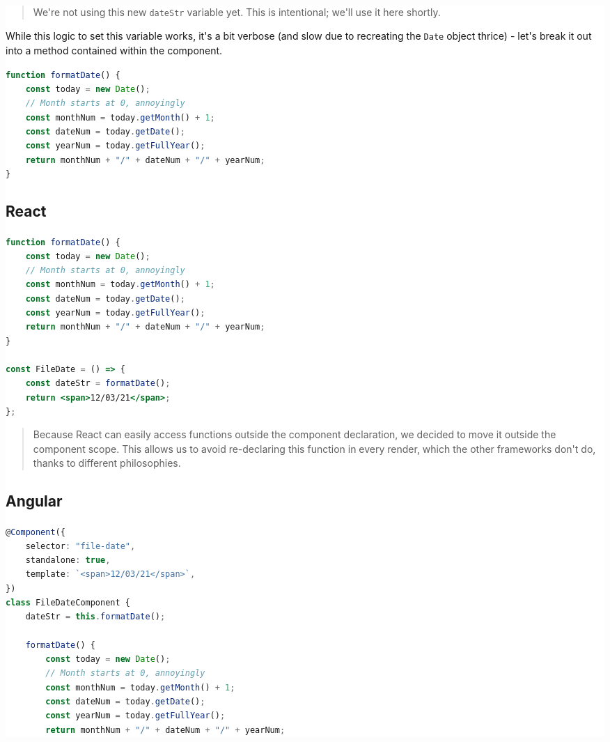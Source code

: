 
<iframe data-frame-title="Vue Inline Logic - StackBlitz" src="uu-code:./ffg-fundamentals-vue-inline-logic-5?template=node&embed=1&file=src%2FFileDate.vue"></iframe>




> We're not using this new `dateStr` variable yet. This is intentional; we'll use it here shortly.

While this logic to set this variable works, it's a bit verbose (and slow due to recreating the `Date` object thrice) - let's break it out into a method contained within the component.

```javascript
function formatDate() {
	const today = new Date();
	// Month starts at 0, annoyingly
	const monthNum = today.getMonth() + 1;
	const dateNum = today.getDate();
	const yearNum = today.getFullYear();
	return monthNum + "/" + dateNum + "/" + yearNum;
}
```



## React

```jsx {0-7, 10}
function formatDate() {
	const today = new Date();
	// Month starts at 0, annoyingly
	const monthNum = today.getMonth() + 1;
	const dateNum = today.getDate();
	const yearNum = today.getFullYear();
	return monthNum + "/" + dateNum + "/" + yearNum;
}

const FileDate = () => {
	const dateStr = formatDate();
	return <span>12/03/21</span>;
};
```


<iframe data-frame-title="React Extracted Logic - StackBlitz" src="uu-code:./ffg-fundamentals-react-extracted-logic-6?template=node&embed=1&file=src%2Fmain.jsx"></iframe>


> Because React can easily access functions outside the component declaration, we decided to move it outside the component scope. This allows us to avoid re-declaring this function in every render, which the other frameworks don't do, thanks to different philosophies.

## Angular

```typescript {6,8-15}
@Component({
	selector: "file-date",
	standalone: true,
	template: `<span>12/03/21</span>`,
})
class FileDateComponent {
	dateStr = this.formatDate();

	formatDate() {
		const today = new Date();
		// Month starts at 0, annoyingly
		const monthNum = today.getMonth() + 1;
		const dateNum = today.getDate();
		const yearNum = today.getFullYear();
		return monthNum + "/" + dateNum + "/" + yearNum;
```